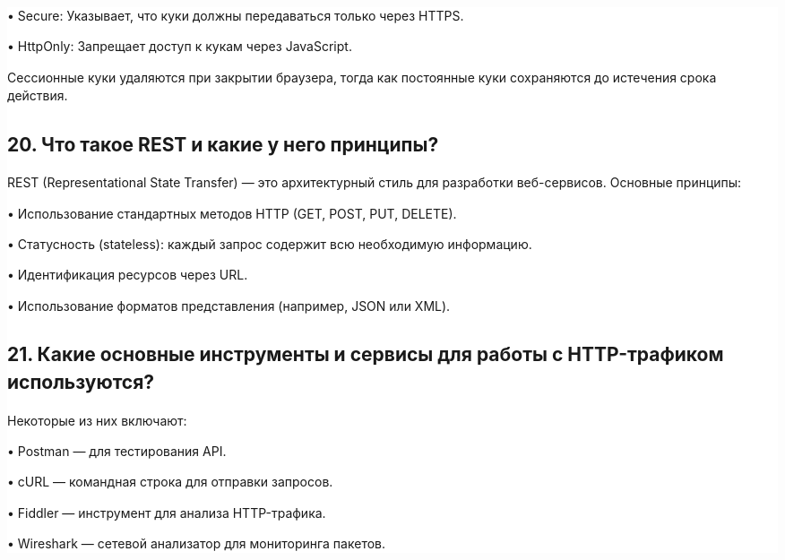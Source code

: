 • Secure: Указывает, что куки должны передаваться только через HTTPS.

• HttpOnly: Запрещает доступ к кукам через JavaScript.

Сессионные куки удаляются при закрытии браузера, тогда как постоянные куки сохраняются до истечения срока действия.

## 20. Что такое REST и какие у него принципы?

REST (Representational State Transfer) — это архитектурный стиль для разработки веб-сервисов. Основные принципы:

• Использование стандартных методов HTTP (GET, POST, PUT, DELETE).

• Статусность (stateless): каждый запрос содержит всю необходимую информацию.

• Идентификация ресурсов через URL.

• Использование форматов представления (например, JSON или XML).

## 21. Какие основные инструменты и сервисы для работы с HTTP-трафиком используются?

Некоторые из них включают:

• Postman — для тестирования API.

• cURL — командная строка для отправки запросов.

• Fiddler — инструмент для анализа HTTP-трафика.

• Wireshark — сетевой анализатор для мониторинга пакетов.
